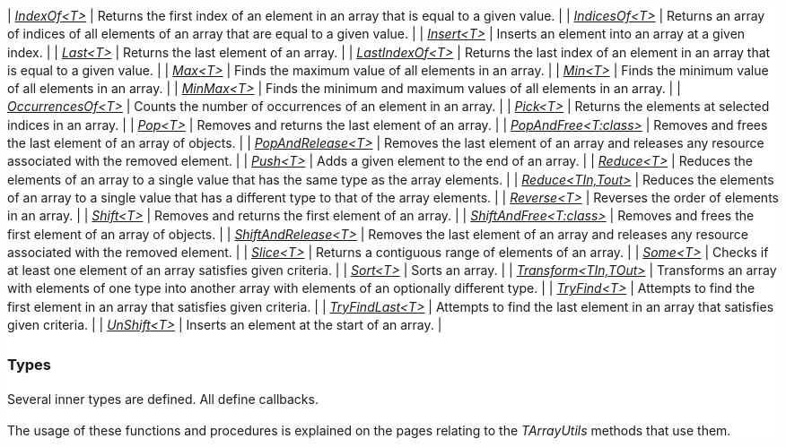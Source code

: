 | [_IndexOf\<T\>_](./TArrayUtils-IndexOf.md) | Returns the first index of an element in an array that is equal to a given value. |
| [_IndicesOf\<T\>_](./TArrayUtils-IndicesOf.md) | Returns an array of indices of all elements of an array that are equal to a given value. |
| [_Insert\<T\>_](./TArrayUtils-Insert.md) | Inserts an element into an array at a given index. |
| [_Last\<T\>_](./TArrayUtils-Last.md) | Returns the last element of an array. |
| [_LastIndexOf\<T\>_](./TArrayUtils-LastIndexOf.md) | Returns the last index of an element in an array that is equal to a given value. |
| [_Max\<T\>_](./TArrayUtils-Max.md) | Finds the maximum value of all elements in an array. |
| [_Min\<T\>_](./TArrayUtils-Min.md) | Finds the minimum value of all elements in an array. |
| [_MinMax\<T\>_](./TArrayUtils-MinMax.md) | Finds the minimum and maximum values of all elements in an array. |
| [_OccurrencesOf\<T\>_](./TArrayUtils-OccurrencesOf.md) | Counts the number of occurrences of an element in an array. |
| [_Pick\<T\>_](./TArrayUtils-Pick.md) | Returns the elements at selected indices in an array. |
| [_Pop\<T\>_](./TArrayUtils-Pop.md) | Removes and returns the last element of an array. |
| [_PopAndFree\<T:class\>_](./TArrayUtils-PopAndFree.md) | Removes and frees the last element of an array of objects. |
| [_PopAndRelease\<T\>_](./TArrayUtils-PopAndRelease.md) | Removes the last element of an array and releases any resource associated with the removed element. |
| [_Push\<T\>_](./TArrayUtils-Push.md) | Adds a given element to the end of an array. |
| [_Reduce\<T\>_](./TArrayUtils-Reduce_OneType.md) | Reduces the elements of an array to a single value that has the same type as the array elements. |
| [_Reduce\<TIn,Tout\>_](./TArrayUtils-Reduce_TwoTypes.md) | Reduces the elements of an array to a single value that has a different type to that of the array elements. |
| [_Reverse\<T\>_](./TArrayUtils-Reverse.md) | Reverses the order of elements in an array. |
| [_Shift\<T\>_](./TArrayUtils-Shift.md) | Removes and returns the first element of an array. |
| [_ShiftAndFree\<T:class\>_](./TArrayUtils-ShiftAndFree.md) | Removes and frees the first element of an array of objects. |
| [_ShiftAndRelease\<T\>_](./TArrayUtils-ShiftAndRelease.md) | Removes the last element of an array and releases any resource associated with the removed element. |
| [_Slice\<T\>_](./TArrayUtils-Slice.md) | Returns a contiguous range of elements of an array. |
| [_Some\<T\>_](./TArrayUtils-Some.md) | Checks if at least one element of an array satisfies given criteria. |
| [_Sort\<T\>_](./TArrayUtils-Sort.md) | Sorts an array. |
| [_Transform\<TIn,TOut\>_](./TArrayUtils-Transform.md) | Transforms an array with elements of one type into another array with elements of an optionally different type. |
| [_TryFind\<T\>_](./TArrayUtils-TryFind.md) | Attempts to find the first element in an array that satisfies given criteria. |
| [_TryFindLast\<T\>_](./TArrayUtils-TryFindLast.md) | Attempts to find the last element in an array that satisfies given criteria. |
| [_UnShift\<T\>_](./TArrayUtils-UnShift.md) | Inserts an element at the start of an array. |

### Types

Several inner types are defined. All define callbacks.

The usage of these functions and procedures is explained on the pages relating to the _TArrayUtils_ methods that use them.
